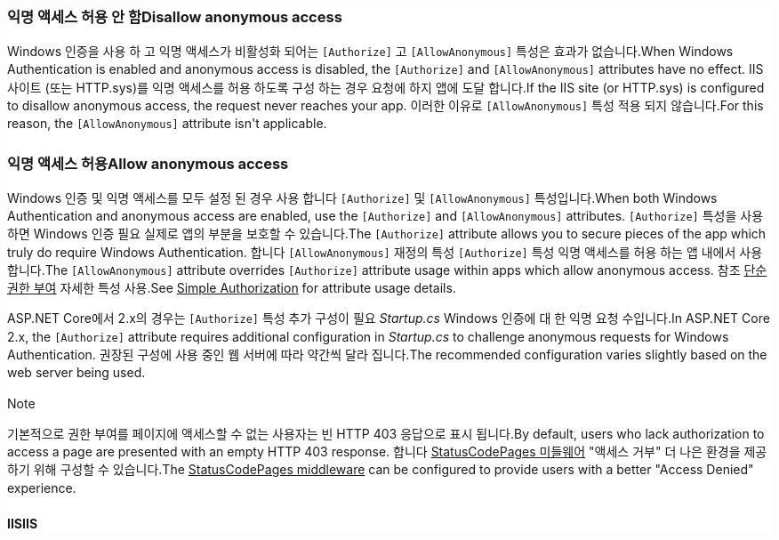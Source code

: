 ### <a name="disallow-anonymous-access"></a><span data-ttu-id="42202-193">익명 액세스 허용 안 함</span><span class="sxs-lookup"><span data-stu-id="42202-193">Disallow anonymous access</span></span>

<span data-ttu-id="42202-194">Windows 인증을 사용 하 고 익명 액세스가 비활성화 되어는 `[Authorize]` 고 `[AllowAnonymous]` 특성은 효과가 없습니다.</span><span class="sxs-lookup"><span data-stu-id="42202-194">When Windows Authentication is enabled and anonymous access is disabled, the `[Authorize]` and `[AllowAnonymous]` attributes have no effect.</span></span> <span data-ttu-id="42202-195">IIS 사이트 (또는 HTTP.sys)를 익명 액세스를 허용 하도록 구성 하는 경우 요청에 하지 앱에 도달 합니다.</span><span class="sxs-lookup"><span data-stu-id="42202-195">If the IIS site (or HTTP.sys) is configured to disallow anonymous access, the request never reaches your app.</span></span> <span data-ttu-id="42202-196">이러한 이유로 `[AllowAnonymous]` 특성 적용 되지 않습니다.</span><span class="sxs-lookup"><span data-stu-id="42202-196">For this reason, the `[AllowAnonymous]` attribute isn't applicable.</span></span>

### <a name="allow-anonymous-access"></a><span data-ttu-id="42202-197">익명 액세스 허용</span><span class="sxs-lookup"><span data-stu-id="42202-197">Allow anonymous access</span></span>

<span data-ttu-id="42202-198">Windows 인증 및 익명 액세스를 모두 설정 된 경우 사용 합니다 `[Authorize]` 및 `[AllowAnonymous]` 특성입니다.</span><span class="sxs-lookup"><span data-stu-id="42202-198">When both Windows Authentication and anonymous access are enabled, use the `[Authorize]` and `[AllowAnonymous]` attributes.</span></span> <span data-ttu-id="42202-199">`[Authorize]` 특성을 사용 하면 Windows 인증 필요 실제로 앱의 부분을 보호할 수 있습니다.</span><span class="sxs-lookup"><span data-stu-id="42202-199">The `[Authorize]` attribute allows you to secure pieces of the app which truly do require Windows Authentication.</span></span> <span data-ttu-id="42202-200">합니다 `[AllowAnonymous]` 재정의 특성 `[Authorize]` 특성 익명 액세스를 허용 하는 앱 내에서 사용 합니다.</span><span class="sxs-lookup"><span data-stu-id="42202-200">The `[AllowAnonymous]` attribute overrides `[Authorize]` attribute usage within apps which allow anonymous access.</span></span> <span data-ttu-id="42202-201">참조 [단순 권한 부여](xref:security/authorization/simple) 자세한 특성 사용.</span><span class="sxs-lookup"><span data-stu-id="42202-201">See [Simple Authorization](xref:security/authorization/simple) for attribute usage details.</span></span>

<span data-ttu-id="42202-202">ASP.NET Core에서 2.x의 경우는 `[Authorize]` 특성 추가 구성이 필요 *Startup.cs* Windows 인증에 대 한 익명 요청 수입니다.</span><span class="sxs-lookup"><span data-stu-id="42202-202">In ASP.NET Core 2.x, the `[Authorize]` attribute requires additional configuration in *Startup.cs* to challenge anonymous requests for Windows Authentication.</span></span> <span data-ttu-id="42202-203">권장된 구성에 사용 중인 웹 서버에 따라 약간씩 달라 집니다.</span><span class="sxs-lookup"><span data-stu-id="42202-203">The recommended configuration varies slightly based on the web server being used.</span></span>

> [!NOTE]
> <span data-ttu-id="42202-204">기본적으로 권한 부여를 페이지에 액세스할 수 없는 사용자는 빈 HTTP 403 응답으로 표시 됩니다.</span><span class="sxs-lookup"><span data-stu-id="42202-204">By default, users who lack authorization to access a page are presented with an empty HTTP 403 response.</span></span> <span data-ttu-id="42202-205">합니다 [StatusCodePages 미들웨어](xref:fundamentals/error-handling#configure-status-code-pages) "액세스 거부" 더 나은 환경을 제공 하기 위해 구성할 수 있습니다.</span><span class="sxs-lookup"><span data-stu-id="42202-205">The [StatusCodePages middleware](xref:fundamentals/error-handling#configure-status-code-pages) can be configured to provide users with a better "Access Denied" experience.</span></span>

#### <a name="iis"></a><span data-ttu-id="42202-206">IIS</span><span class="sxs-lookup"><span data-stu-id="42202-206">IIS</span></span>
